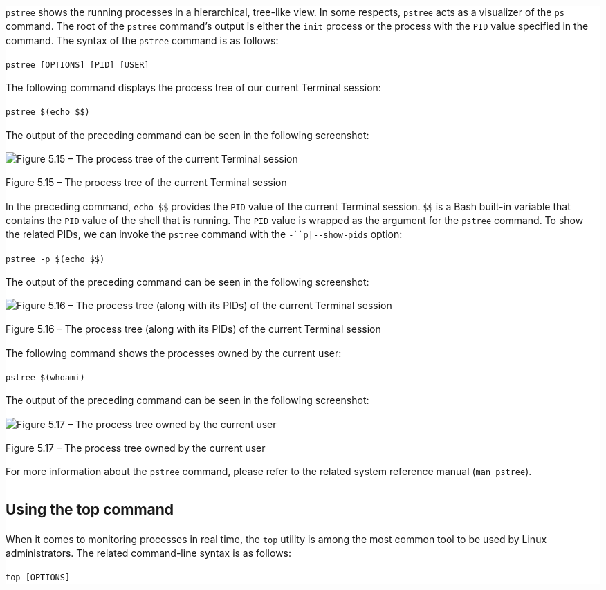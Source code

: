`pstree` shows the running processes in a hierarchical, tree-like view. In some respects, `pstree` acts as a visualizer of the `ps` command. The root of the `pstree` command’s output is either the `init` process or the process with the `PID` value specified in the command. The syntax of the `pstree` command is as follows:

```
pstree [OPTIONS] [PID] [USER]
```

The following command displays the process tree of our current Terminal session:

```
pstree $(echo $$)
```

The output of the preceding command can be seen in the following screenshot:

![Figure 5.15 – The process tree of the current Terminal session](img/Figure_05_15_B19682.jpg)

Figure 5.15 – The process tree of the current Terminal session

In the preceding command, `echo $$` provides the `PID` value of the current Terminal session. `$$` is a Bash built-in variable that contains the `PID` value of the shell that is running. The `PID` value is wrapped as the argument for the `pstree` command. To show the related PIDs, we can invoke the `pstree` command with the `-``p|--show-pids` option:

```
pstree -p $(echo $$)
```

The output of the preceding command can be seen in the following screenshot:

![Figure 5.16 – The process tree (along with its PIDs) of the current Terminal session](img/Figure_05_16_B19682.jpg)

Figure 5.16 – The process tree (along with its PIDs) of the current Terminal session

The following command shows the processes owned by the current user:

```
pstree $(whoami)
```

The output of the preceding command can be seen in the following screenshot:

![Figure 5.17 – The process tree owned by the current user](img/Figure_05_17_B19682.jpg)

Figure 5.17 – The process tree owned by the current user

For more information about the `pstree` command, please refer to the related system reference manual (`man pstree`).

## Using the top command

When it comes to monitoring processes in real time, the `top` utility is among the most common tool to be used by Linux administrators. The related command-line syntax is as follows:

```
top [OPTIONS]
```
